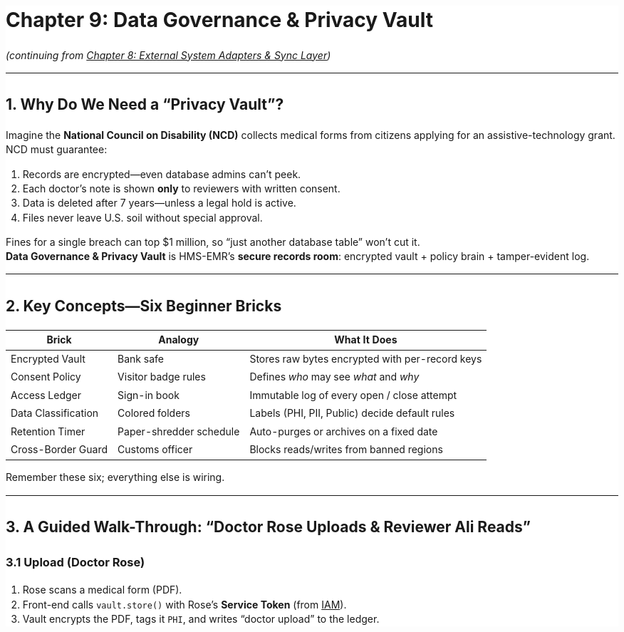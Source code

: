 # Chapter 9: Data Governance & Privacy Vault
*(continuing from [Chapter 8: External System Adapters & Sync Layer](08_external_system_adapters___sync_layer_.md))*  

---

## 1. Why Do We Need a “Privacy Vault”?

Imagine the **National Council on Disability (NCD)** collects medical forms from citizens applying for an assistive-technology grant.  
NCD must guarantee:

1. Records are encrypted—​even database admins can’t peek.  
2. Each doctor’s note is shown **only** to reviewers with written consent.  
3. Data is deleted after 7 years—unless a legal hold is active.  
4. Files never leave U.S. soil without special approval.

Fines for a single breach can top \$1 million, so “just another database table” won’t cut it.  
**Data Governance & Privacy Vault** is HMS-EMR’s **secure records room**: encrypted vault + policy brain + tamper-evident log.

---

## 2. Key Concepts—Six Beginner Bricks

| Brick | Analogy | What It Does |
|-------|---------|--------------|
| Encrypted Vault | Bank safe | Stores raw bytes encrypted with per-record keys |
| Consent Policy | Visitor badge rules | Defines *who* may see *what* and *why* |
| Access Ledger | Sign-in book | Immutable log of every open / close attempt |
| Data Classification | Colored folders | Labels (PHI, PII, Public) decide default rules |
| Retention Timer | Paper-shredder schedule | Auto-purges or archives on a fixed date |
| Cross-Border Guard | Customs officer | Blocks reads/writes from banned regions |

Remember these six; everything else is wiring.

---

## 3. A Guided Walk-Through: “Doctor Rose Uploads & Reviewer Ali Reads”

### 3.1 Upload (Doctor Rose)

1. Rose scans a medical form (PDF).  
2. Front-end calls `vault.store()` with Rose’s **Service Token** (from [IAM](06_identity___access_management__iam__.md)).  
3. Vault encrypts the PDF, tags it `PHI`, and writes “doctor upload” to the ledger.
